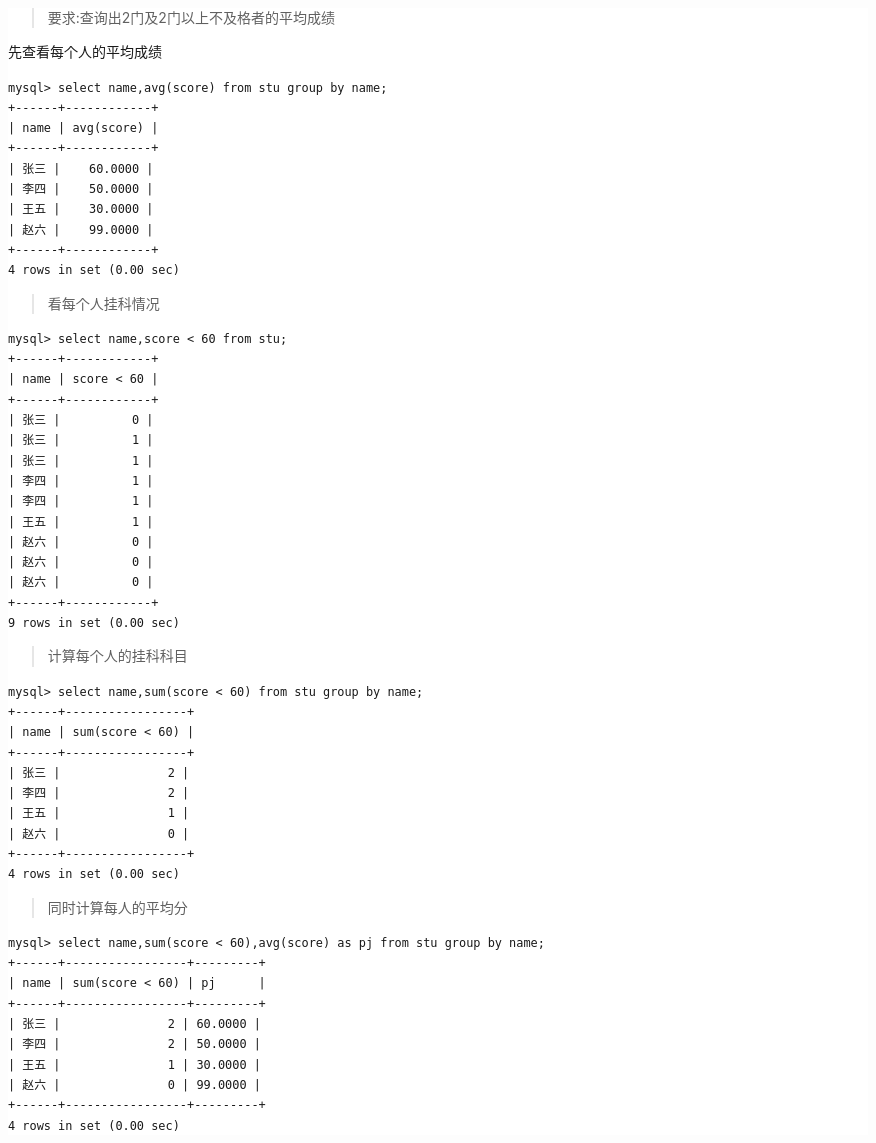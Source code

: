 > 要求:查询出2门及2门以上不及格者的平均成绩

先查看每个人的平均成绩

```
mysql> select name,avg(score) from stu group by name;
+------+------------+
| name | avg(score) |
+------+------------+
| 张三 |    60.0000 |
| 李四 |    50.0000 |
| 王五 |    30.0000 |
| 赵六 |    99.0000 |
+------+------------+
4 rows in set (0.00 sec)
```

> 看每个人挂科情况

```
mysql> select name,score < 60 from stu;
+------+------------+
| name | score < 60 |
+------+------------+
| 张三 |          0 |
| 张三 |          1 |
| 张三 |          1 |
| 李四 |          1 |
| 李四 |          1 |
| 王五 |          1 |
| 赵六 |          0 |
| 赵六 |          0 |
| 赵六 |          0 |
+------+------------+
9 rows in set (0.00 sec)
```

> 计算每个人的挂科科目

```
mysql> select name,sum(score < 60) from stu group by name;
+------+-----------------+
| name | sum(score < 60) |
+------+-----------------+
| 张三 |               2 |
| 李四 |               2 |
| 王五 |               1 |
| 赵六 |               0 |
+------+-----------------+
4 rows in set (0.00 sec)
```

> 同时计算每人的平均分

```
mysql> select name,sum(score < 60),avg(score) as pj from stu group by name;
+------+-----------------+---------+
| name | sum(score < 60) | pj      |
+------+-----------------+---------+
| 张三 |               2 | 60.0000 |
| 李四 |               2 | 50.0000 |
| 王五 |               1 | 30.0000 |
| 赵六 |               0 | 99.0000 |
+------+-----------------+---------+
4 rows in set (0.00 sec)
```
